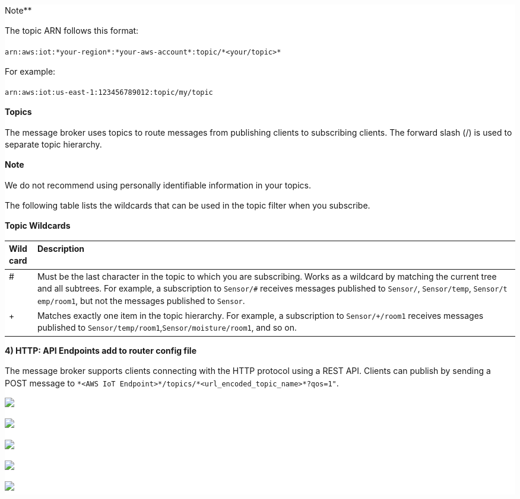 Note**

The topic ARN follows this format:

```shell
arn:aws:iot:*your-region*:*your-aws-account*:topic/*<your/topic>*
```

For example:

```shell
arn:aws:iot:us-east-1:123456789012:topic/my/topic
```

**Topics**

The message broker uses topics to route messages from publishing clients to subscribing clients. The forward slash (/) is used to separate topic hierarchy.

**Note**

We do not recommend using personally identifiable information in your topics.

The following table lists the wildcards that can be used in the topic filter when you subscribe.

**Topic Wildcards**

| Wildcard | Description                                                  |
| :------- | :----------------------------------------------------------- |
| #        | Must be the last character in the topic to which you are subscribing. Works as a wildcard by matching the current tree and all subtrees. For example, a subscription to `Sensor/#` receives messages published to `Sensor/`, `Sensor/temp`, `Sensor/temp/room1`, but not the messages published to `Sensor`. |
| +        | Matches exactly one item in the topic hierarchy. For example, a subscription to `Sensor/+/room1` receives messages published to `Sensor/temp/room1`,`Sensor/moisture/room1`, and so on. |

**4) HTTP: API Endpoints add to router config file** 

The message broker supports clients connecting with the HTTP protocol using a REST API. Clients can publish by sending a POST message to `*<AWS IoT Endpoint>*/topics/*<url_encoded_topic_name>*?qos=1"`.

![](http://static.gl-inet.com./docs/en/3/app/BLE_bridge/image019.png)



![](http://static.gl-inet.com./docs/en/3/app/BLE_bridge/image020.png)





![](http://static.gl-inet.com./docs/en/3/app/BLE_bridge/image021.png)





![](http://static.gl-inet.com./docs/en/3/app/BLE_bridge/image022.png)



![](http://static.gl-inet.com./docs/en/3/app/BLE_bridge/image023.png)


